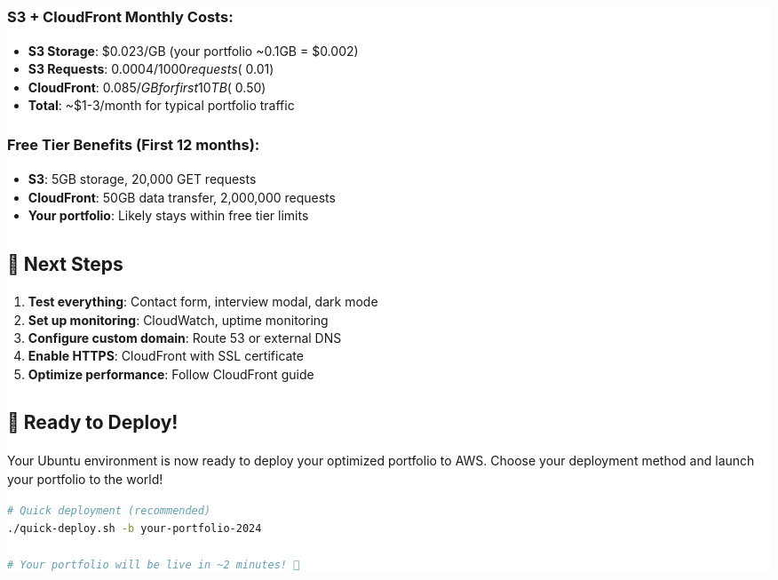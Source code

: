 ### S3 + CloudFront Monthly Costs:
- **S3 Storage**: $0.023/GB (your portfolio ~0.1GB = $0.002)
- **S3 Requests**: $0.0004/1000 requests (~$0.01)
- **CloudFront**: $0.085/GB for first 10TB (~$0.50)
- **Total**: ~$1-3/month for typical portfolio traffic

### Free Tier Benefits (First 12 months):
- **S3**: 5GB storage, 20,000 GET requests
- **CloudFront**: 50GB data transfer, 2,000,000 requests
- **Your portfolio**: Likely stays within free tier limits

## 🎯 Next Steps

1. **Test everything**: Contact form, interview modal, dark mode
2. **Set up monitoring**: CloudWatch, uptime monitoring
3. **Configure custom domain**: Route 53 or external DNS
4. **Enable HTTPS**: CloudFront with SSL certificate
5. **Optimize performance**: Follow CloudFront guide

## 🚀 Ready to Deploy!

Your Ubuntu environment is now ready to deploy your optimized portfolio to AWS. Choose your deployment method and launch your portfolio to the world!

```bash
# Quick deployment (recommended)
./quick-deploy.sh -b your-portfolio-2024

# Your portfolio will be live in ~2 minutes! 🎉
```
